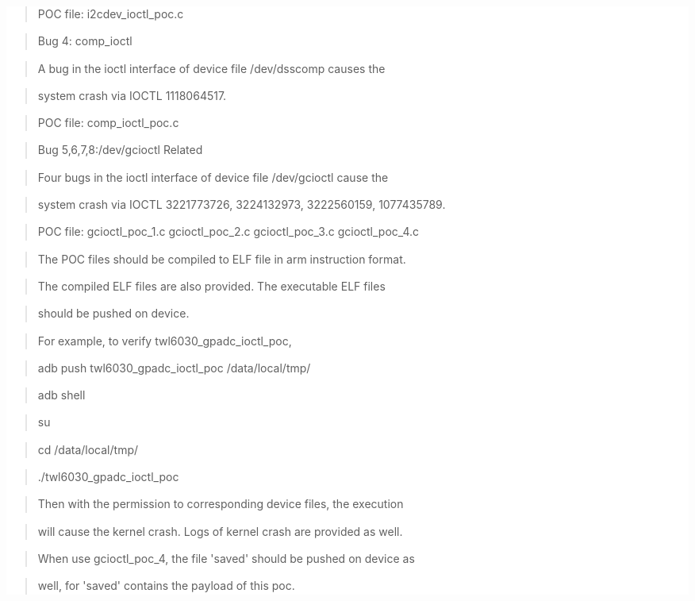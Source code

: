 >

>POC file: i2cdev_ioctl_poc.c

>

>Bug 4: comp_ioctl

>A bug in the ioctl interface of device file /dev/dsscomp causes the

>system crash via IOCTL 1118064517.

>

>POC file: comp_ioctl_poc.c

>

>Bug 5,6,7,8:/dev/gcioctl Related

>

>Four bugs in the ioctl interface of device file /dev/gcioctl cause the

>system crash via IOCTL 3221773726, 3224132973, 3222560159, 1077435789.

>

>POC file: gcioctl_poc_1.c  gcioctl_poc_2.c  gcioctl_poc_3.c  gcioctl_poc_4.c

>

>

>The POC files should be compiled to ELF file in arm instruction format.

>The compiled ELF files are also provided. The executable ELF files

>should be pushed on device.

>For example, to verify twl6030_gpadc_ioctl_poc,

>adb push twl6030_gpadc_ioctl_poc /data/local/tmp/

>adb shell

>su

>cd /data/local/tmp/

>./twl6030_gpadc_ioctl_poc

>

>Then with the permission to corresponding device files, the execution

>will cause the kernel crash. Logs of kernel crash are provided as well.

>

>When use gcioctl_poc_4, the file 'saved' should be pushed on device as

>well, for 'saved' contains the payload of this poc.

>
